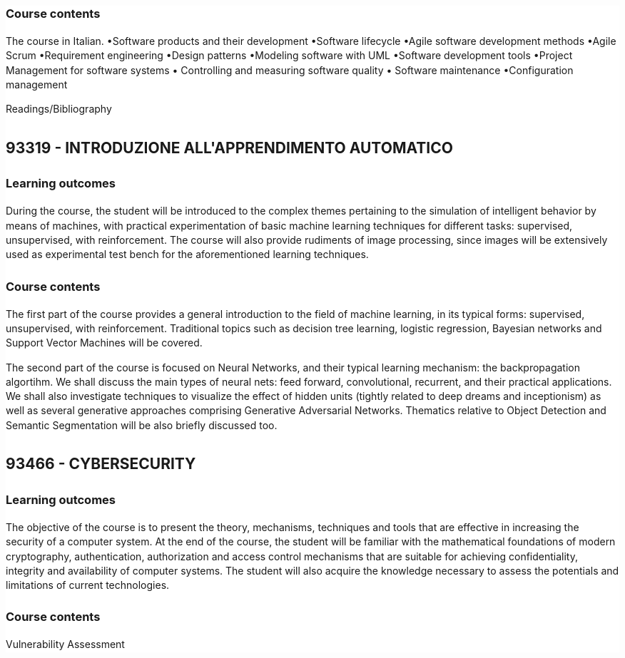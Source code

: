 
### Course contents


The course in Italian. •Software products and their development •Software lifecycle •Agile software development methods •Agile Scrum •Requirement engineering •Design patterns •Modeling software with UML •Software development tools •Project Management for software systems • Controlling and measuring software quality • Software maintenance •Configuration management


Readings/Bibliography

## 93319 - INTRODUZIONE ALL'APPRENDIMENTO AUTOMATICO
### Learning outcomes


During the course, the student will be introduced to the complex themes pertaining to the simulation of intelligent behavior by means of machines, with practical experimentation of basic machine learning techniques for different tasks: supervised, unsupervised, with reinforcement. The course will also provide rudiments of image processing, since images will be extensively used as experimental test bench for the aforementioned learning techniques.


### Course contents


The first part of the course provides a general introduction to the field of machine learning, in its typical forms: supervised, unsupervised, with reinforcement. Traditional topics such as decision tree learning, logistic regression, Bayesian networks and Support Vector Machines will be covered.


The second part of the course is focused on Neural Networks, and their typical learning mechanism: the backpropagation algortihm. We shall discuss the main types of neural nets: feed forward, convolutional, recurrent, and their practical applications. We shall also investigate techniques to visualize the effect of hidden units (tightly related to deep dreams and inceptionism) as well as several generative approaches comprising Generative Adversarial Networks. Thematics relative to Object Detection and Semantic Segmentation will be also briefly discussed too.



## 93466 -  CYBERSECURITY
### Learning outcomes


The objective of the course is to present the theory, mechanisms, techniques and tools that are effective in increasing the security of a computer system. At the end of the course, the student will be familiar with the mathematical foundations of modern cryptography, authentication, authorization and access control mechanisms that are suitable for achieving confidentiality, integrity and availability of computer systems.  The student will also acquire the knowledge necessary to assess the potentials and limitations of current technologies.


### Course contents


Vulnerability Assessment

